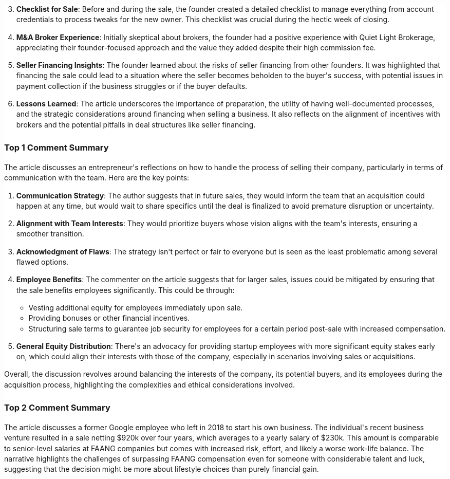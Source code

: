 3. **Checklist for Sale**: Before and during the sale, the founder created a detailed checklist to manage everything from account credentials to process tweaks for the new owner. This checklist was crucial during the hectic week of closing.

4. **M&A Broker Experience**: Initially skeptical about brokers, the founder had a positive experience with Quiet Light Brokerage, appreciating their founder-focused approach and the value they added despite their high commission fee.

5. **Seller Financing Insights**: The founder learned about the risks of seller financing from other founders. It was highlighted that financing the sale could lead to a situation where the seller becomes beholden to the buyer's success, with potential issues in payment collection if the business struggles or if the buyer defaults.

6. **Lessons Learned**: The article underscores the importance of preparation, the utility of having well-documented processes, and the strategic considerations around financing when selling a business. It also reflects on the alignment of incentives with brokers and the potential pitfalls in deal structures like seller financing.

### Top 1 Comment Summary

 The article discusses an entrepreneur's reflections on how to handle the process of selling their company, particularly in terms of communication with the team. Here are the key points:

1. **Communication Strategy**: The author suggests that in future sales, they would inform the team that an acquisition could happen at any time, but would wait to share specifics until the deal is finalized to avoid premature disruption or uncertainty.

2. **Alignment with Team Interests**: They would prioritize buyers whose vision aligns with the team's interests, ensuring a smoother transition.

3. **Acknowledgment of Flaws**: The strategy isn't perfect or fair to everyone but is seen as the least problematic among several flawed options.

4. **Employee Benefits**: The commenter on the article suggests that for larger sales, issues could be mitigated by ensuring that the sale benefits employees significantly. This could be through:
   - Vesting additional equity for employees immediately upon sale.
   - Providing bonuses or other financial incentives.
   - Structuring sale terms to guarantee job security for employees for a certain period post-sale with increased compensation.

5. **General Equity Distribution**: There's an advocacy for providing startup employees with more significant equity stakes early on, which could align their interests with those of the company, especially in scenarios involving sales or acquisitions. 

Overall, the discussion revolves around balancing the interests of the company, its potential buyers, and its employees during the acquisition process, highlighting the complexities and ethical considerations involved.

### Top 2 Comment Summary

 The article discusses a former Google employee who left in 2018 to start his own business. The individual's recent business venture resulted in a sale netting $920k over four years, which averages to a yearly salary of $230k. This amount is comparable to senior-level salaries at FAANG companies but comes with increased risk, effort, and likely a worse work-life balance. The narrative highlights the challenges of surpassing FAANG compensation even for someone with considerable talent and luck, suggesting that the decision might be more about lifestyle choices than purely financial gain.
